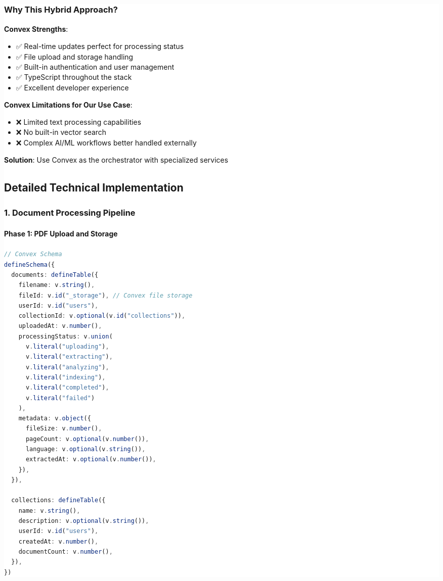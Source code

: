 ### Why This Hybrid Approach?

**Convex Strengths**:
- ✅ Real-time updates perfect for processing status
- ✅ File upload and storage handling
- ✅ Built-in authentication and user management
- ✅ TypeScript throughout the stack
- ✅ Excellent developer experience

**Convex Limitations for Our Use Case**:
- ❌ Limited text processing capabilities
- ❌ No built-in vector search
- ❌ Complex AI/ML workflows better handled externally

**Solution**: Use Convex as the orchestrator with specialized services

## Detailed Technical Implementation

### 1. Document Processing Pipeline

#### Phase 1: PDF Upload and Storage
```typescript
// Convex Schema
defineSchema({
  documents: defineTable({
    filename: v.string(),
    fileId: v.id("_storage"), // Convex file storage
    userId: v.id("users"),
    collectionId: v.optional(v.id("collections")),
    uploadedAt: v.number(),
    processingStatus: v.union(
      v.literal("uploading"),
      v.literal("extracting"),
      v.literal("analyzing"),
      v.literal("indexing"),
      v.literal("completed"),
      v.literal("failed")
    ),
    metadata: v.object({
      fileSize: v.number(),
      pageCount: v.optional(v.number()),
      language: v.optional(v.string()),
      extractedAt: v.optional(v.number()),
    }),
  }),
  
  collections: defineTable({
    name: v.string(),
    description: v.optional(v.string()),
    userId: v.id("users"),
    createdAt: v.number(),
    documentCount: v.number(),
  }),
})
```
